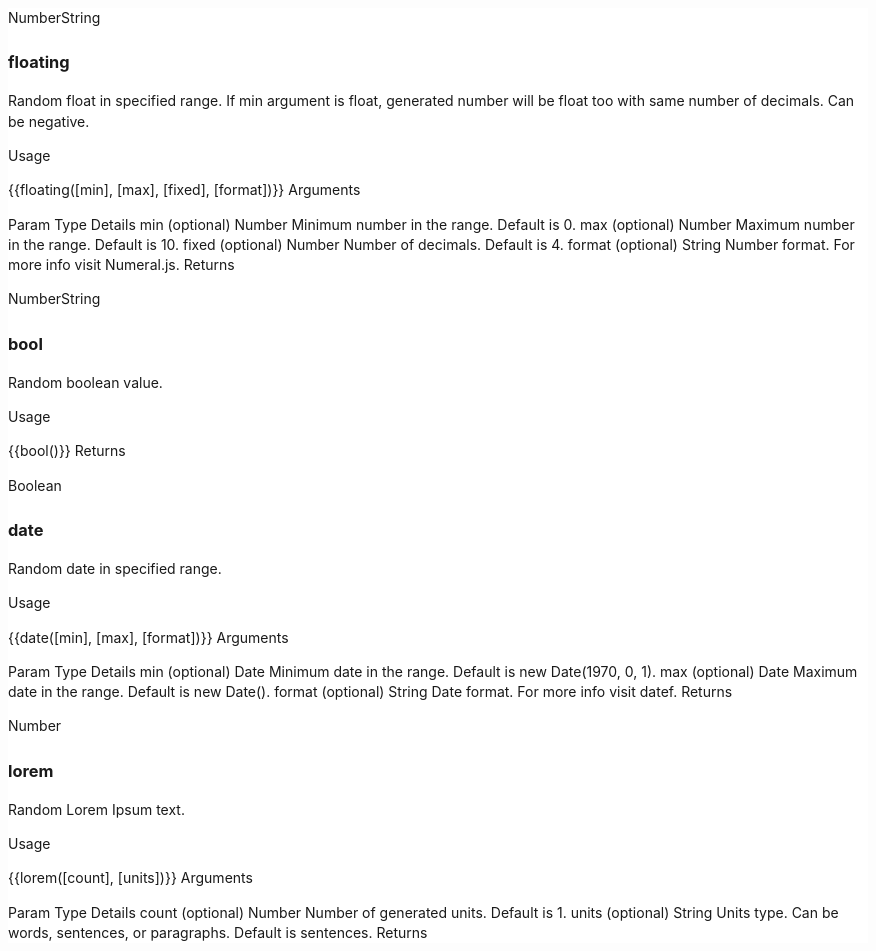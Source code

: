    NumberString

### floating
   Random float in specified range. If min argument is float, generated number will be float too with same number of decimals. Can be negative.
   
   Usage
   
   {{floating([min], [max], [fixed], [format])}}
   Arguments
   
   Param	Type	Details
   min (optional)	Number	Minimum number in the range. Default is 0.
   max (optional)	Number	Maximum number in the range. Default is 10.
   fixed (optional)	Number	Number of decimals. Default is 4.
   format (optional)	String	Number format. For more info visit Numeral.js.
   Returns
   
   NumberString

### bool
   Random boolean value.
   
   Usage
   
   {{bool()}}
   Returns
   
   Boolean

### date
   Random date in specified range.
   
   Usage
   
   {{date([min], [max], [format])}}
   Arguments
   
   Param	Type	Details
   min (optional)	Date	Minimum date in the range. Default is new Date(1970, 0, 1).
   max (optional)	Date	Maximum date in the range. Default is new Date().
   format (optional)	String	Date format. For more info visit datef.
   Returns
   
   Number
   
### lorem
   Random Lorem Ipsum text.
   
   Usage
   
   {{lorem([count], [units])}}
   Arguments
   
   Param	Type	Details
   count (optional)	Number	Number of generated units. Default is 1.
   units (optional)	String	Units type. Can be words, sentences, or paragraphs. Default is sentences.
   Returns
   